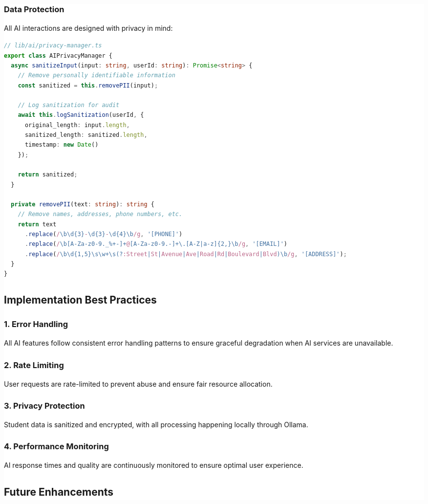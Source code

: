 ### Data Protection

All AI interactions are designed with privacy in mind:

```typescript
// lib/ai/privacy-manager.ts
export class AIPrivacyManager {
  async sanitizeInput(input: string, userId: string): Promise<string> {
    // Remove personally identifiable information
    const sanitized = this.removePII(input);

    // Log sanitization for audit
    await this.logSanitization(userId, {
      original_length: input.length,
      sanitized_length: sanitized.length,
      timestamp: new Date()
    });

    return sanitized;
  }

  private removePII(text: string): string {
    // Remove names, addresses, phone numbers, etc.
    return text
      .replace(/\b\d{3}-\d{3}-\d{4}\b/g, '[PHONE]')
      .replace(/\b[A-Za-z0-9._%+-]+@[A-Za-z0-9.-]+\.[A-Z|a-z]{2,}\b/g, '[EMAIL]')
      .replace(/\b\d{1,5}\s\w+\s(?:Street|St|Avenue|Ave|Road|Rd|Boulevard|Blvd)\b/g, '[ADDRESS]');
  }
}
```

## Implementation Best Practices

### 1. Error Handling

All AI features follow consistent error handling patterns to ensure graceful degradation when AI services are unavailable.

### 2. Rate Limiting

User requests are rate-limited to prevent abuse and ensure fair resource allocation.

### 3. Privacy Protection

Student data is sanitized and encrypted, with all processing happening locally through Ollama.

### 4. Performance Monitoring

AI response times and quality are continuously monitored to ensure optimal user experience.

## Future Enhancements
